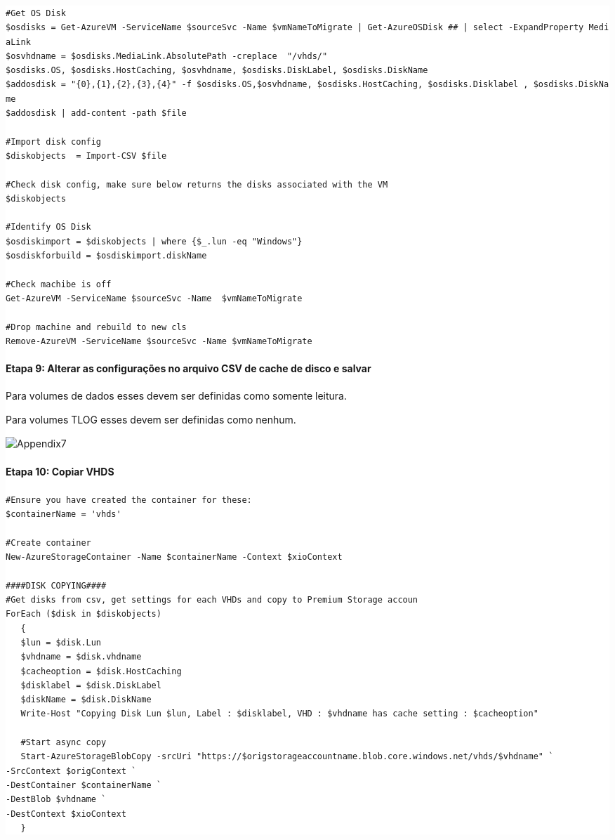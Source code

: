    #Get OS Disk
    $osdisks = Get-AzureVM -ServiceName $sourceSvc -Name $vmNameToMigrate | Get-AzureOSDisk ## | select -ExpandProperty MediaLink
    $osvhdname = $osdisks.MediaLink.AbsolutePath -creplace  "/vhds/"
    $osdisks.OS, $osdisks.HostCaching, $osvhdname, $osdisks.DiskLabel, $osdisks.DiskName
    $addosdisk = "{0},{1},{2},{3},{4}" -f $osdisks.OS,$osvhdname, $osdisks.HostCaching, $osdisks.Disklabel , $osdisks.DiskName
    $addosdisk | add-content -path $file

    #Import disk config
    $diskobjects  = Import-CSV $file

    #Check disk config, make sure below returns the disks associated with the VM
    $diskobjects

    #Identify OS Disk
    $osdiskimport = $diskobjects | where {$_.lun -eq "Windows"}
    $osdiskforbuild = $osdiskimport.diskName

    #Check machibe is off
    Get-AzureVM -ServiceName $sourceSvc -Name  $vmNameToMigrate

    #Drop machine and rebuild to new cls
    Remove-AzureVM -ServiceName $sourceSvc -Name $vmNameToMigrate

#### <a name="step-9-change-disk-caching-settings-in-csv-file-and-save"></a>Etapa 9: Alterar as configurações no arquivo CSV de cache de disco e salvar

Para volumes de dados esses devem ser definidas como somente leitura.

Para volumes TLOG esses devem ser definidas como nenhum.

![Appendix7][17]

#### <a name="step-10-copy-vhds"></a>Etapa 10: Copiar VHDS
    #Ensure you have created the container for these:
    $containerName = 'vhds'

    #Create container
    New-AzureStorageContainer -Name $containerName -Context $xioContext

    ####DISK COPYING####
    #Get disks from csv, get settings for each VHDs and copy to Premium Storage accoun
    ForEach ($disk in $diskobjects)
       {
       $lun = $disk.Lun
       $vhdname = $disk.vhdname
       $cacheoption = $disk.HostCaching
       $disklabel = $disk.DiskLabel
       $diskName = $disk.DiskName
       Write-Host "Copying Disk Lun $lun, Label : $disklabel, VHD : $vhdname has cache setting : $cacheoption"

       #Start async copy
       Start-AzureStorageBlobCopy -srcUri "https://$origstorageaccountname.blob.core.windows.net/vhds/$vhdname" `
    -SrcContext $origContext `
    -DestContainer $containerName `
    -DestBlob $vhdname `
    -DestContext $xioContext
       }


[1]: ./media/virtual-machines-windows-classic-sql-server-premium-storage/1_VNET_Portal.png
[2]: ./media/virtual-machines-windows-classic-sql-server-premium-storage/2_Diskname_Lun.png
[3]: ./media/virtual-machines-windows-classic-sql-server-premium-storage/3_Virtual_Disk_Properties.png
[4]: ./media/virtual-machines-windows-classic-sql-server-premium-storage/4_Virtual_Disk_Properties_Details.png
[5]: ./media/virtual-machines-windows-classic-sql-server-premium-storage/5_Get_Storage_Pool.png
[6]: ./media/virtual-machines-windows-classic-sql-server-premium-storage/6_Deployments_Always_On.png
[7]: ./media/virtual-machines-windows-classic-sql-server-premium-storage/7_Add_More_Secondaries.png
[8]: ./media/virtual-machines-windows-classic-sql-server-premium-storage/8_Use_Existing_Secondary_Single_Site.png
[9]: ./media/virtual-machines-windows-classic-sql-server-premium-storage/9_Use_Existing_Secondary_Multi_Site.png
[10]: ./media/virtual-machines-windows-classic-sql-server-premium-storage/9_Use_Existing_Secondary_Multi_Site_b.png
[11]: ./media/virtual-machines-windows-classic-sql-server-premium-storage/10_Appendix_01.png
[12]: ./media/virtual-machines-windows-classic-sql-server-premium-storage/10_Appendix_02.png
[13]: ./media/virtual-machines-windows-classic-sql-server-premium-storage/10_Appendix_03.png
[14]: ./media/virtual-machines-windows-classic-sql-server-premium-storage/10_Appendix_04.png
[15]: ./media/virtual-machines-windows-classic-sql-server-premium-storage/10_Appendix_05.png
[16]: ./media/virtual-machines-windows-classic-sql-server-premium-storage/10_Appendix_06.png
[17]: ./media/virtual-machines-windows-classic-sql-server-premium-storage/10_Appendix_07.png
[18]: ./media/virtual-machines-windows-classic-sql-server-premium-storage/10_Appendix_08.png
[19]: ./media/virtual-machines-windows-classic-sql-server-premium-storage/10_Appendix_09.png
[20]: ./media/virtual-machines-windows-classic-sql-server-premium-storage/10_Appendix_10.png
[21]: ./media/virtual-machines-windows-classic-sql-server-premium-storage/10_Appendix_11.png
[22]: ./media/virtual-machines-windows-classic-sql-server-premium-storage/10_Appendix_12.png
[23]: ./media/virtual-machines-windows-classic-sql-server-premium-storage/10_Appendix_13.png
[24]: ./media/virtual-machines-windows-classic-sql-server-premium-storage/10_Appendix_14.png
[25]: ./media/virtual-machines-windows-classic-sql-server-premium-storage/10_Appendix_15.png